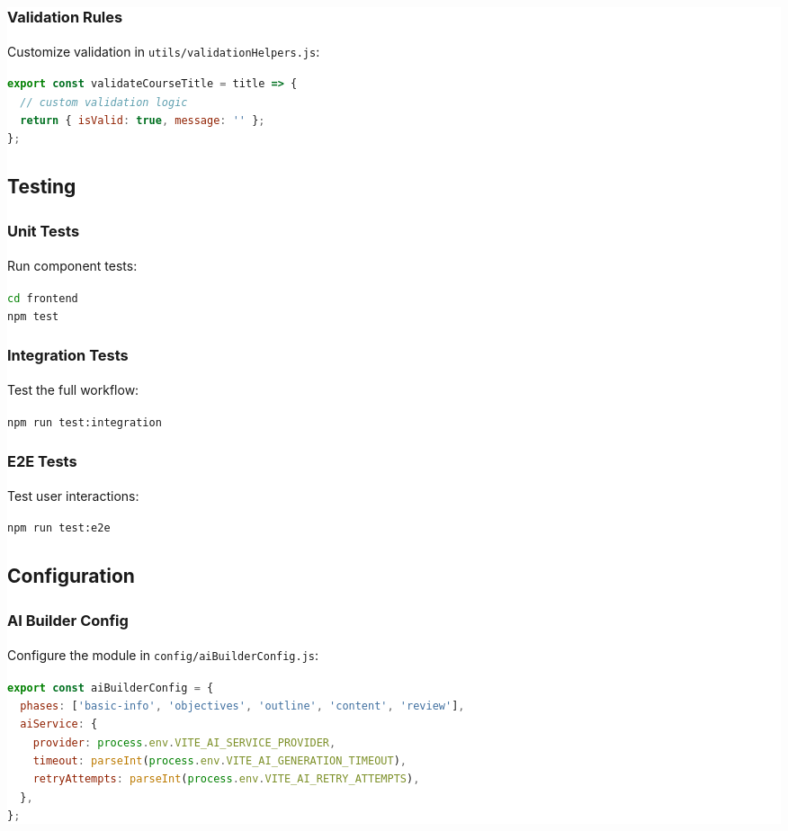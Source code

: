 ### Validation Rules

Customize validation in `utils/validationHelpers.js`:

```javascript
export const validateCourseTitle = title => {
  // custom validation logic
  return { isValid: true, message: '' };
};
```

## Testing

### Unit Tests

Run component tests:

```bash
cd frontend
npm test
```

### Integration Tests

Test the full workflow:

```bash
npm run test:integration
```

### E2E Tests

Test user interactions:

```bash
npm run test:e2e
```

## Configuration

### AI Builder Config

Configure the module in `config/aiBuilderConfig.js`:

```javascript
export const aiBuilderConfig = {
  phases: ['basic-info', 'objectives', 'outline', 'content', 'review'],
  aiService: {
    provider: process.env.VITE_AI_SERVICE_PROVIDER,
    timeout: parseInt(process.env.VITE_AI_GENERATION_TIMEOUT),
    retryAttempts: parseInt(process.env.VITE_AI_RETRY_ATTEMPTS),
  },
};
```
